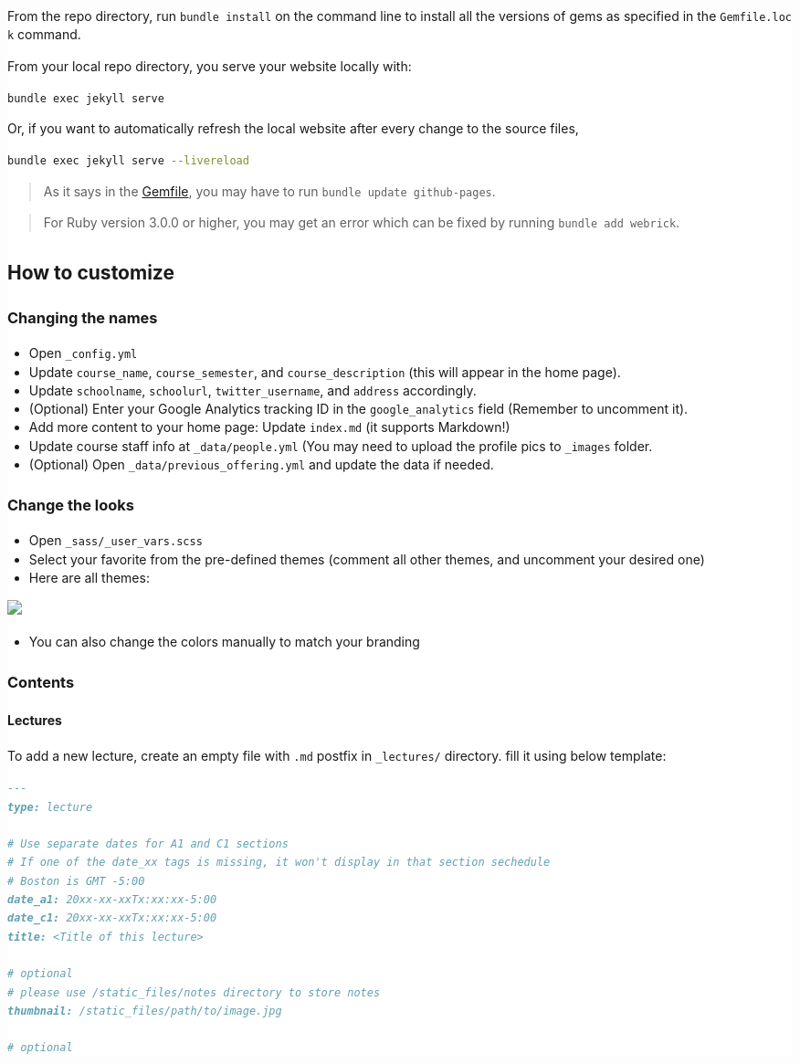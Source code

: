 From the repo directory, run `bundle install` on the command line to install
all the versions of gems as specified in the `Gemfile.lock` command.

From your local repo directory, you serve your website locally with:
 
```sh
bundle exec jekyll serve
```
Or, if you want to automatically refresh the local website after every change
to the source files, 

```sh
bundle exec jekyll serve --livereload
```

> As it says in the [Gemfile](./Gemfile), you may have to run
> `bundle update github-pages`.

> For Ruby version 3.0.0 or higher, you may get an error which can be fixed
> by running `bundle add webrick`.


## How to customize
### Changing the names
- Open `_config.yml`
- Update `course_name`, `course_semester`, and `course_description` (this will appear in the home page).
- Update `schoolname`, `schoolurl`, `twitter_username`, and `address` accordingly.
- (Optional) Enter your Google Analytics tracking ID in the `google_analytics` field (Remember to uncomment it).
- Add more content to your home page: Update `index.md` (it supports Markdown!)
- Update course staff info at `_data/people.yml` (You may need to upload the profile pics to `_images` folder.
- (Optional) Open `_data/previous_offering.yml` and update the data if needed.

### Change the looks
- Open `_sass/_user_vars.scss`
- Select your favorite from the pre-defined themes (comment all other themes, and uncomment your desired one)
- Here are all themes:
<img src="https://raw.githubusercontent.com/kazemnejad/jekyll-course-website-template/master/_images/screenshots/themes.png">

- You can also change the colors manually to match your branding

### Contents

#### Lectures
To add a new lecture, create an empty file with `.md` postfix in `_lectures/` directory. fill it using below template:
```markdown
---
type: lecture

# Use separate dates for A1 and C1 sections
# If one of the date_xx tags is missing, it won't display in that section sechedule
# Boston is GMT -5:00
date_a1: 20xx-xx-xxTx:xx:xx-5:00 
date_c1: 20xx-xx-xxTx:xx:xx-5:00 
title: <Title of this lecture>

# optional
# please use /static_files/notes directory to store notes
thumbnail: /static_files/path/to/image.jpg

# optional
```